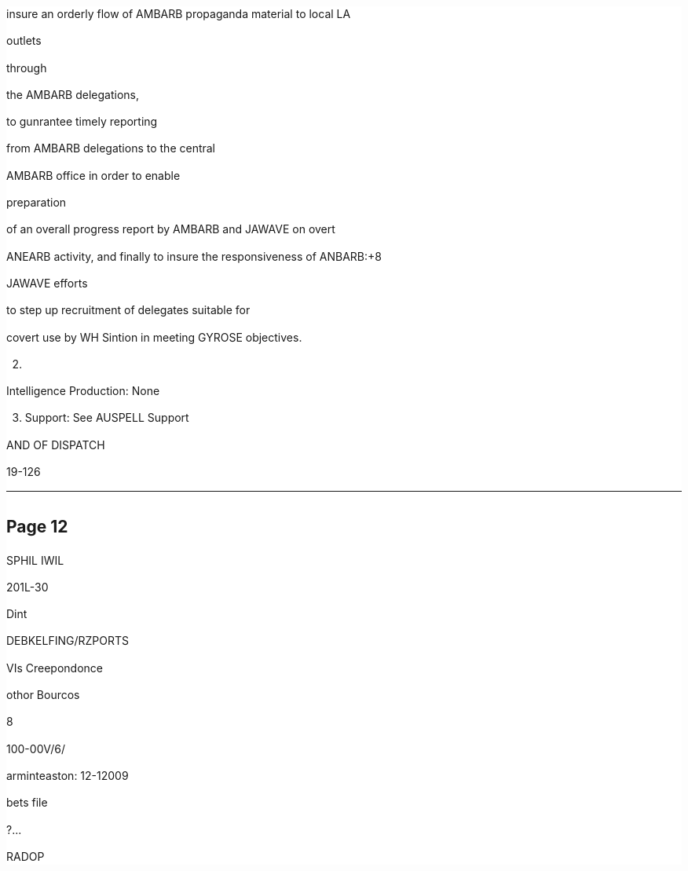 insure an orderly flow of AMBARB propaganda material to local LA

outlets

through

the AMBARB delegations,

to gunrantee timely reporting

from AMBARB delegations to the central

AMBARB office in order to enable

preparation

of an overall progress report by AMBARB and JAWAVE on overt

ANEARB activity, and finally to insure the responsiveness of ANBARB:+8

JAWAVE efforts

to step up recruitment of delegates suitable for

covert use by WH Sintion in meeting GYROSE objectives.

2)

Intelligence Production: None

3) Support: See AUSPELL Support

AND OF DISPATCH

19-126

---

## Page 12

SPHIL IWIL

201L-30

Dint

DEBKELFING/RZPORTS

VIs Creepondonce

othor Bourcos

8

100-00V/6/

arminteaston: 12-12009

bets file

?...

RADOP
